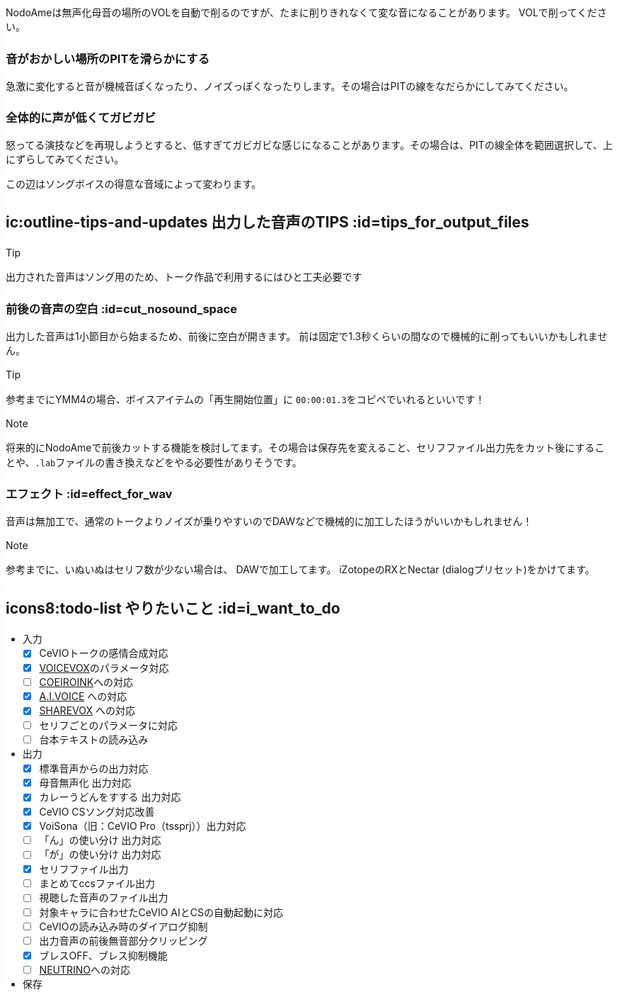 NodoAmeは無声化母音の場所のVOLを自動で削るのですが、たまに削りきれなくて変な音になることがあります。
VOLで削ってください。

### 音がおかしい場所のPITを滑らかにする

急激に変化すると音が機械音ぽくなったり、ノイズっぽくなったりします。その場合はPITの線をなだらかにしてみてください。

### 全体的に声が低くてガビガビ

怒ってる演技などを再現しようとすると、低すぎてガビガビな感じになることがあります。その場合は、PITの線全体を範囲選択して、上にずらしてみてください。

この辺はソングボイスの得意な音域によって変わります。

## __ic:outline-tips-and-updates__ 出力した音声のTIPS :id=tips_for_output_files

> [!TIP]
> 出力された音声はソング用のため、トーク作品で利用するにはひと工夫必要です

### 前後の音声の空白 :id=cut_nosound_space

出力した音声は1小節目から始まるため、前後に空白が開きます。
前は固定で1.3秒くらいの間なので機械的に削ってもいいかもしれません。

> [!TIP]
参考までにYMM4の場合、ボイスアイテムの「再生開始位置」に `00:00:01.3`をコピペでいれるといいです！

> [!NOTE]
将来的にNodoAmeで前後カットする機能を検討してます。その場合は保存先を変えること、セリフファイル出力先をカット後にすることや、`.lab`ファイルの書き換えなどをやる必要性がありそうです。

### エフェクト :id=effect_for_wav

音声は無加工で、通常のトークよりノイズが乗りやすいのでDAWなどで機械的に加工したほうがいいかもしれません！

> [!NOTE]
参考までに、いぬいぬはセリフ数が少ない場合は、
DAWで加工してます。
iZotopeのRXとNectar (dialogプリセット)をかけてます。

## __icons8:todo-list__ やりたいこと :id=i_want_to_do

- 入力
  - [x] CeVIOトークの感情合成対応
  - [x] [VOICEVOX](https://voicevox.hiroshiba.jp/)のパラメータ対応
  - [ ] [COEIROINK](https://coeiroink.com/)への対応
  - [x] [A.I.VOICE](https://aivoice.jp/) への対応
  - [x] [SHAREVOX](https://www.sharevox.app/) への対応
  - [ ] セリフごとのパラメータに対応
  - [ ] 台本テキストの読み込み
- 出力
  - [x] 標準音声からの出力対応
  - [x] 母音無声化 出力対応
  - [x] カレーうどんをすする 出力対応
  - [x] CeVIO CSソング対応改善
  - [x] VoiSona（旧：CeVIO Pro（tssprj））出力対応
  - [ ] 「ん」の使い分け 出力対応
  - [ ] 「が」の使い分け 出力対応
  - [x] セリフファイル出力
  - [ ] まとめてccsファイル出力
  - [ ] 視聴した音声のファイル出力
  - [ ] 対象キャラに合わせたCeVIO AIとCSの自動起動に対応
  - [ ] CeVIOの読み込み時のダイアログ抑制
  - [ ] 出力音声の前後無音部分クリッピング
  - [x] ブレスOFF、ブレス抑制機能
  - [ ] [NEUTRINO](https://n3utrino.work/)への対応
- 保存